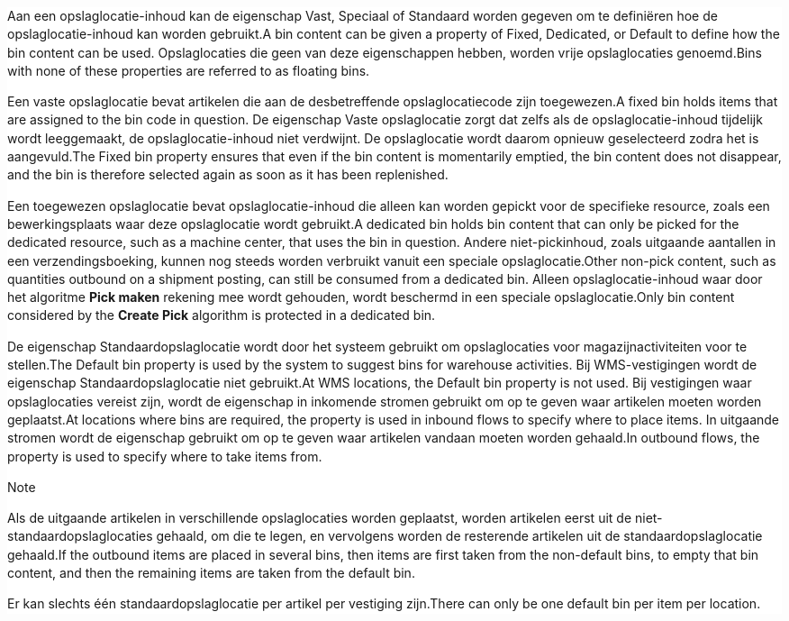 <span data-ttu-id="b32f2-184">Aan een opslaglocatie-inhoud kan de eigenschap Vast, Speciaal of Standaard worden gegeven om te definiëren hoe de opslaglocatie-inhoud kan worden gebruikt.</span><span class="sxs-lookup"><span data-stu-id="b32f2-184">A bin content can be given a property of Fixed, Dedicated, or Default to define how the bin content can be used.</span></span> <span data-ttu-id="b32f2-185">Opslaglocaties die geen van deze eigenschappen hebben, worden vrije opslaglocaties genoemd.</span><span class="sxs-lookup"><span data-stu-id="b32f2-185">Bins with none of these properties are referred to as floating bins.</span></span>  

<span data-ttu-id="b32f2-186">Een vaste opslaglocatie bevat artikelen die aan de desbetreffende opslaglocatiecode zijn toegewezen.</span><span class="sxs-lookup"><span data-stu-id="b32f2-186">A fixed bin holds items that are assigned to the bin code in question.</span></span> <span data-ttu-id="b32f2-187">De eigenschap Vaste opslaglocatie zorgt dat zelfs als de opslaglocatie-inhoud tijdelijk wordt leeggemaakt, de opslaglocatie-inhoud niet verdwijnt. De opslaglocatie wordt daarom opnieuw geselecteerd zodra het is aangevuld.</span><span class="sxs-lookup"><span data-stu-id="b32f2-187">The Fixed bin property ensures that even if the bin content is momentarily emptied, the bin content does not disappear, and the bin is therefore selected again as soon as it has been replenished.</span></span>  

<span data-ttu-id="b32f2-188">Een toegewezen opslaglocatie bevat opslaglocatie-inhoud die alleen kan worden gepickt voor de specifieke resource, zoals een bewerkingsplaats waar deze opslaglocatie wordt gebruikt.</span><span class="sxs-lookup"><span data-stu-id="b32f2-188">A dedicated bin holds bin content that can only be picked for the dedicated resource, such as a machine center, that uses the bin in question.</span></span> <span data-ttu-id="b32f2-189">Andere niet-pickinhoud, zoals uitgaande aantallen in een verzendingsboeking, kunnen nog steeds worden verbruikt vanuit een speciale opslaglocatie.</span><span class="sxs-lookup"><span data-stu-id="b32f2-189">Other non-pick content, such as quantities outbound on a shipment posting, can still be consumed from a dedicated bin.</span></span> <span data-ttu-id="b32f2-190">Alleen opslaglocatie-inhoud waar door het algoritme **Pick maken** rekening mee wordt gehouden, wordt beschermd in een speciale opslaglocatie.</span><span class="sxs-lookup"><span data-stu-id="b32f2-190">Only bin content considered by the **Create Pick** algorithm is protected in a dedicated bin.</span></span>  

<span data-ttu-id="b32f2-191">De eigenschap Standaardopslaglocatie wordt door het systeem gebruikt om opslaglocaties voor magazijnactiviteiten voor te stellen.</span><span class="sxs-lookup"><span data-stu-id="b32f2-191">The Default bin property is used by the system to suggest bins for warehouse activities.</span></span> <span data-ttu-id="b32f2-192">Bij WMS-vestigingen wordt de eigenschap Standaardopslaglocatie niet gebruikt.</span><span class="sxs-lookup"><span data-stu-id="b32f2-192">At WMS locations, the Default bin property is not used.</span></span> <span data-ttu-id="b32f2-193">Bij vestigingen waar opslaglocaties vereist zijn, wordt de eigenschap in inkomende stromen gebruikt om op te geven waar artikelen moeten worden geplaatst.</span><span class="sxs-lookup"><span data-stu-id="b32f2-193">At locations where bins are required, the property is used in inbound flows to specify where to place items.</span></span> <span data-ttu-id="b32f2-194">In uitgaande stromen wordt de eigenschap gebruikt om op te geven waar artikelen vandaan moeten worden gehaald.</span><span class="sxs-lookup"><span data-stu-id="b32f2-194">In outbound flows, the property is used to specify where to take items from.</span></span>  

> [!NOTE]  
>  <span data-ttu-id="b32f2-195">Als de uitgaande artikelen in verschillende opslaglocaties worden geplaatst, worden artikelen eerst uit de niet-standaardopslaglocaties gehaald, om die te legen, en vervolgens worden de resterende artikelen uit de standaardopslaglocatie gehaald.</span><span class="sxs-lookup"><span data-stu-id="b32f2-195">If the outbound items are placed in several bins, then items are first taken from the non-default bins, to empty that bin content, and then the remaining items are taken from the default bin.</span></span>  

<span data-ttu-id="b32f2-196">Er kan slechts één standaardopslaglocatie per artikel per vestiging zijn.</span><span class="sxs-lookup"><span data-stu-id="b32f2-196">There can only be one default bin per item per location.</span></span>  
